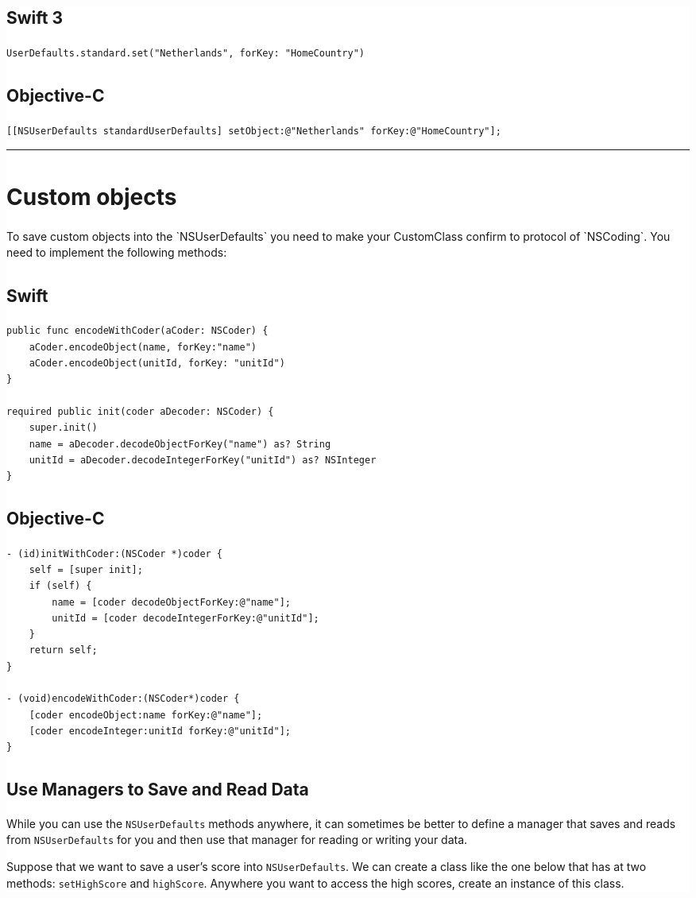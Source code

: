 ## Swift 3
    UserDefaults.standard.set("Netherlands", forKey: "HomeCountry")
    

## Objective-C
    [[NSUserDefaults standardUserDefaults] setObject:@"Netherlands" forKey:@"HomeCountry"];


----------

<h1> Custom objects </h1>
To save custom objects into the `NSUserDefaults` you need to make your CustomClass confirm to protocol of `NSCoding`. You need to implement the following methods:

## Swift
    public func encodeWithCoder(aCoder: NSCoder) {
        aCoder.encodeObject(name, forKey:"name")
        aCoder.encodeObject(unitId, forKey: "unitId")
    }
        
    required public init(coder aDecoder: NSCoder) {
        super.init()
        name = aDecoder.decodeObjectForKey("name") as? String
        unitId = aDecoder.decodeIntegerForKey("unitId") as? NSInteger
    }

## Objective-C

    - (id)initWithCoder:(NSCoder *)coder {
        self = [super init];
        if (self) {
            name = [coder decodeObjectForKey:@"name"];
            unitId = [coder decodeIntegerForKey:@"unitId"];
        }
        return self;
    }
    
    - (void)encodeWithCoder:(NSCoder*)coder {
        [coder encodeObject:name forKey:@"name"];
        [coder encodeInteger:unitId forKey:@"unitId"];
    }

## Use Managers to Save and Read Data
While you can use the `NSUserDefaults` methods anywhere, it can sometimes be better to define a manager that saves and reads from `NSUserDefaults` for you and then use that manager for reading or writing your data.

Suppose that we want to save a user’s score into `NSUserDefaults`.  We can create a class like the one below that has at two methods: `setHighScore` and `highScore`. Anywhere you want to access the high scores, create an instance of this class.


  [1]: http://iosdevcenters.blogspot.com/2016/05/save-data-using-nsuserdefaults-in-swift.html